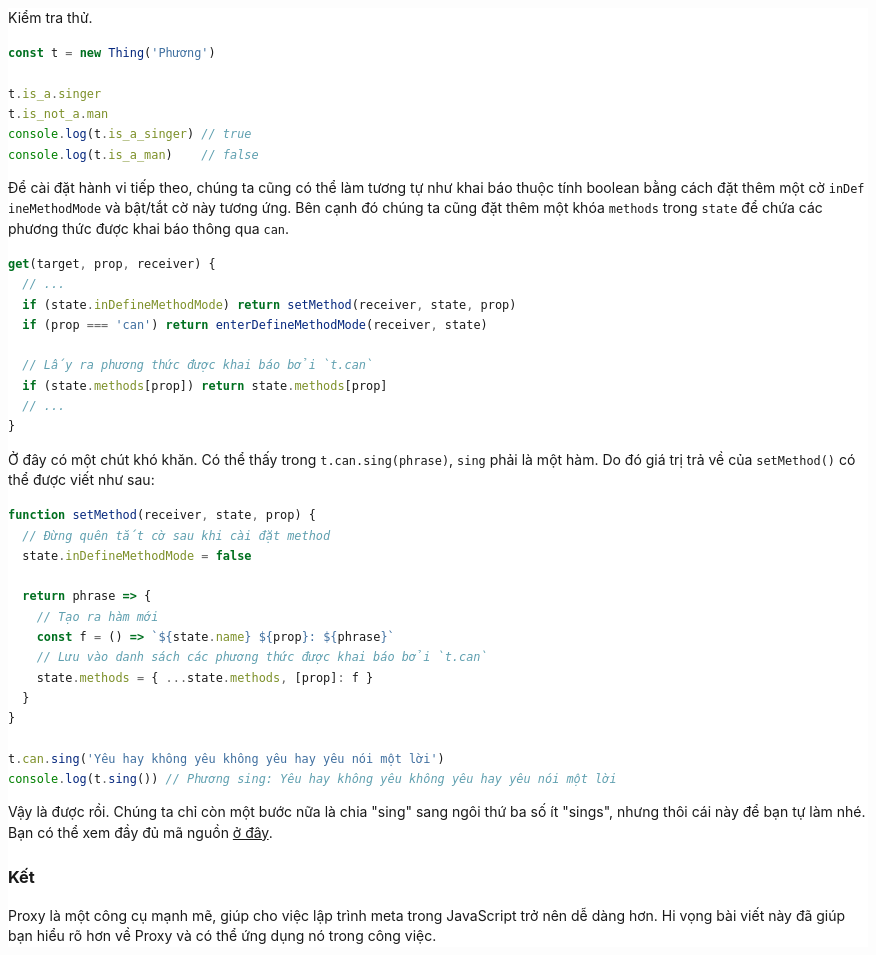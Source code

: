 Kiểm tra thử.

```js
const t = new Thing('Phương')

t.is_a.singer
t.is_not_a.man
console.log(t.is_a_singer) // true
console.log(t.is_a_man)    // false
```

Để cài đặt hành vi tiếp theo, chúng ta cũng có thể làm tương tự như khai báo thuộc tính boolean bằng cách đặt thêm một cờ `inDefineMethodMode` và bật/tắt cờ này tương ứng. Bên cạnh đó chúng ta cũng đặt thêm một khóa `methods` trong `state` để chứa các phương thức được khai báo thông qua `can`.

```js
get(target, prop, receiver) {
  // ...
  if (state.inDefineMethodMode) return setMethod(receiver, state, prop)
  if (prop === 'can') return enterDefineMethodMode(receiver, state)

  // Lấy ra phương thức được khai báo bởi `t.can`
  if (state.methods[prop]) return state.methods[prop]
  // ...
}
```

Ở đây có một chút khó khăn. Có thể thấy trong `t.can.sing(phrase)`, `sing` phải là một hàm. Do đó giá trị trả về của `setMethod()` có thể được viết như sau:

```js
function setMethod(receiver, state, prop) {
  // Đừng quên tắt cờ sau khi cài đặt method
  state.inDefineMethodMode = false

  return phrase => {
    // Tạo ra hàm mới
    const f = () => `${state.name} ${prop}: ${phrase}`
    // Lưu vào danh sách các phương thức được khai báo bởi `t.can`
    state.methods = { ...state.methods, [prop]: f }
  }
}

t.can.sing('Yêu hay không yêu không yêu hay yêu nói một lời')
console.log(t.sing()) // Phương sing: Yêu hay không yêu không yêu hay yêu nói một lời
```

Vậy là được rồi. Chúng ta chỉ còn một bước nữa là chia "sing" sang ngôi thứ ba số ít "sings", nhưng thôi cái này để bạn tự làm nhé.  Bạn có thể xem đầy đủ mã nguồn [ở đây](https://repl.it/repls/MiniCornyEditors).

### Kết

Proxy là một công cụ mạnh mẽ, giúp cho việc  lập trình meta trong JavaScript trở nên dễ dàng hơn. Hi vọng bài viết này đã giúp bạn hiểu rõ hơn về Proxy và có thể ứng dụng nó trong công việc.
